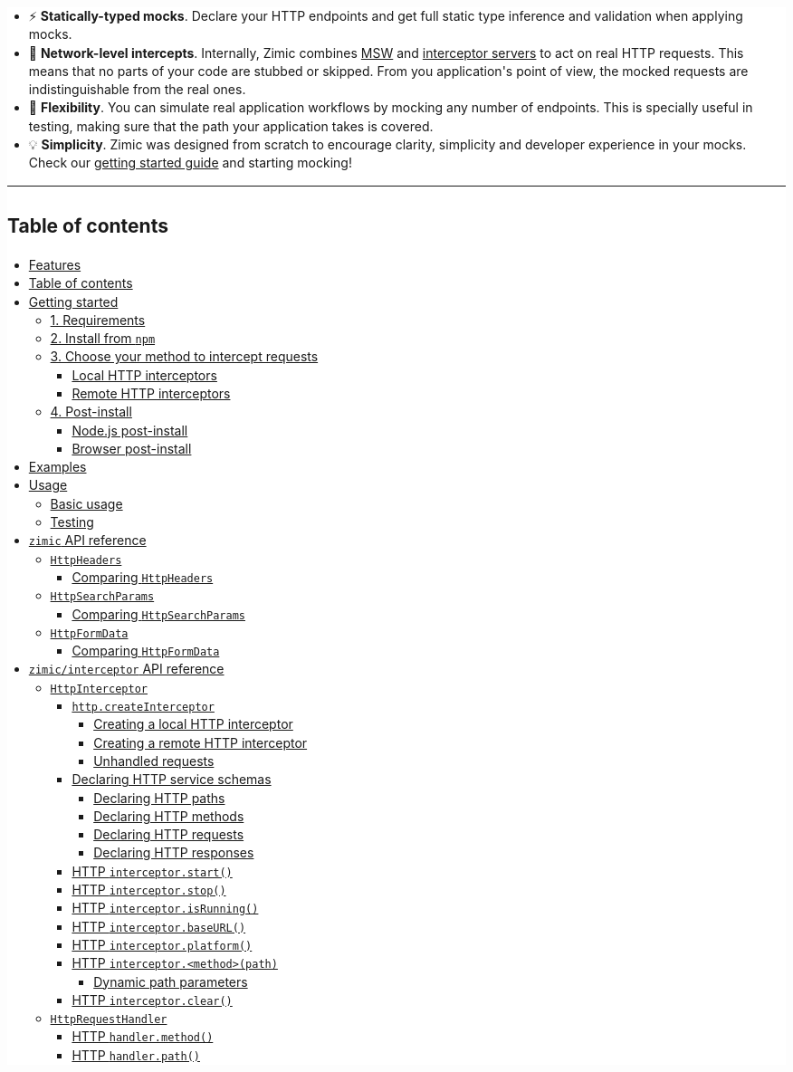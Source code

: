 - :zap: **Statically-typed mocks**. Declare your HTTP endpoints and get full static type inference and validation when
  applying mocks.
- :link: **Network-level intercepts**. Internally, Zimic combines [MSW](https://github.com/mswjs/msw) and
  [interceptor servers](#zimic-server) to act on real HTTP requests. This means that no parts of your code are stubbed
  or skipped. From you application's point of view, the mocked requests are indistinguishable from the real ones.
- :wrench: **Flexibility**. You can simulate real application workflows by mocking any number of endpoints. This is
  specially useful in testing, making sure that the path your application takes is covered.
- :bulb: **Simplicity**. Zimic was designed from scratch to encourage clarity, simplicity and developer experience in
  your mocks. Check our [getting started guide](#getting-started) and starting mocking!

---

## Table of contents

- [Features](#features)
- [Table of contents](#table-of-contents)
- [Getting started](#getting-started)
  - [1. Requirements](#1-requirements)
  - [2. Install from `npm`](#2-install-from-npm)
  - [3. Choose your method to intercept requests](#3-choose-your-method-to-intercept-requests)
    - [Local HTTP interceptors](#local-http-interceptors)
    - [Remote HTTP interceptors](#remote-http-interceptors)
  - [4. Post-install](#4-post-install)
    - [Node.js post-install](#nodejs-post-install)
    - [Browser post-install](#browser-post-install)
- [Examples](#examples)
- [Usage](#usage)
  - [Basic usage](#basic-usage)
  - [Testing](#testing)
- [`zimic` API reference](#zimic-api-reference)
  - [`HttpHeaders`](#httpheaders)
    - [Comparing `HttpHeaders`](#comparing-httpheaders)
  - [`HttpSearchParams`](#httpsearchparams)
    - [Comparing `HttpSearchParams`](#comparing-httpsearchparams)
  - [`HttpFormData`](#httpformdata)
    - [Comparing `HttpFormData`](#comparing-httpformdata)
- [`zimic/interceptor` API reference](#zimicinterceptor-api-reference)
  - [`HttpInterceptor`](#httpinterceptor)
    - [`http.createInterceptor`](#httpcreateinterceptor)
      - [Creating a local HTTP interceptor](#creating-a-local-http-interceptor)
      - [Creating a remote HTTP interceptor](#creating-a-remote-http-interceptor)
      - [Unhandled requests](#unhandled-requests)
    - [Declaring HTTP service schemas](#declaring-http-service-schemas)
      - [Declaring HTTP paths](#declaring-http-paths)
      - [Declaring HTTP methods](#declaring-http-methods)
      - [Declaring HTTP requests](#declaring-http-requests)
      - [Declaring HTTP responses](#declaring-http-responses)
    - [HTTP `interceptor.start()`](#http-interceptorstart)
    - [HTTP `interceptor.stop()`](#http-interceptorstop)
    - [HTTP `interceptor.isRunning()`](#http-interceptorisrunning)
    - [HTTP `interceptor.baseURL()`](#http-interceptorbaseurl)
    - [HTTP `interceptor.platform()`](#http-interceptorplatform)
    - [HTTP `interceptor.<method>(path)`](#http-interceptormethodpath)
      - [Dynamic path parameters](#dynamic-path-parameters)
    - [HTTP `interceptor.clear()`](#http-interceptorclear)
  - [`HttpRequestHandler`](#httprequesthandler)
    - [HTTP `handler.method()`](#http-handlermethod)
    - [HTTP `handler.path()`](#http-handlerpath)